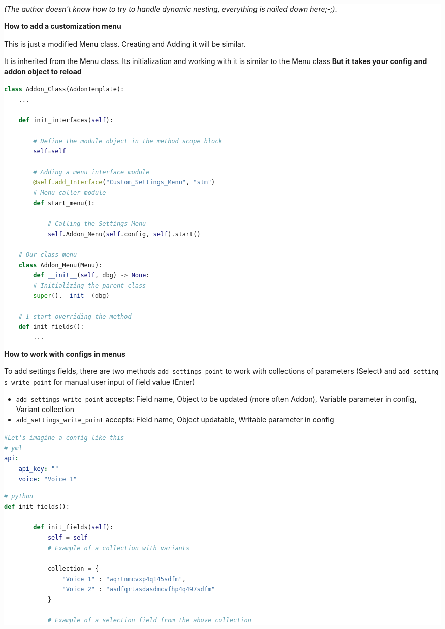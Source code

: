 *(The author doesn't know how to try to handle dynamic nesting, everything is nailed down here;-;)*.

**How to add a customization menu**

This is just a modified Menu class. Creating and Adding it will be similar. 

It is inherited from the Menu class. Its initialization and working with it is similar to the Menu class **But it takes your config and addon object to reload**

```py
class Addon_Class(AddonTemplate):
    ...

    def init_interfaces(self):

        # Define the module object in the method scope block 
        self=self 

        # Adding a menu interface module
        @self.add_Interface("Custom_Settings_Menu", "stm")
        # Menu caller module
        def start_menu():
            
            # Calling the Settings Menu
            self.Addon_Menu(self.config, self).start()

    # Our class menu
    class Addon_Menu(Menu):
        def __init__(self, dbg) -> None:
        # Initializing the parent class
        super().__init__(dbg)

    # I start overriding the method
    def init_fields():
        ...
```

**How to work with configs in menus**

To add settings fields, there are two methods `add_settings_point` to work with collections of parameters (Select) and `add_settings_write_point` for manual user input of field value (Enter)

- `add_settings_write_point` accepts: Field name, Object to be updated (more often Addon), Variable parameter in config, Variant collection
- `add_settings_write_point` accepts: Field name, Object updatable, Writable parameter in config

```yml
#Let's imagine a config like this
# yml
api:
    api_key: ""
    voice: "Voice 1"
```

```py
# python 
def init_fields():
        
        def init_fields(self):
            self = self
            # Example of a collection with variants 

            collection = {
                "Voice 1" : "wqrtnmcvxp4q145sdfm",
                "Voice 2" : "asdfqrtasdasdmcvfhp4q497sdfm"
            }

            # Example of a selection field from the above collection
```